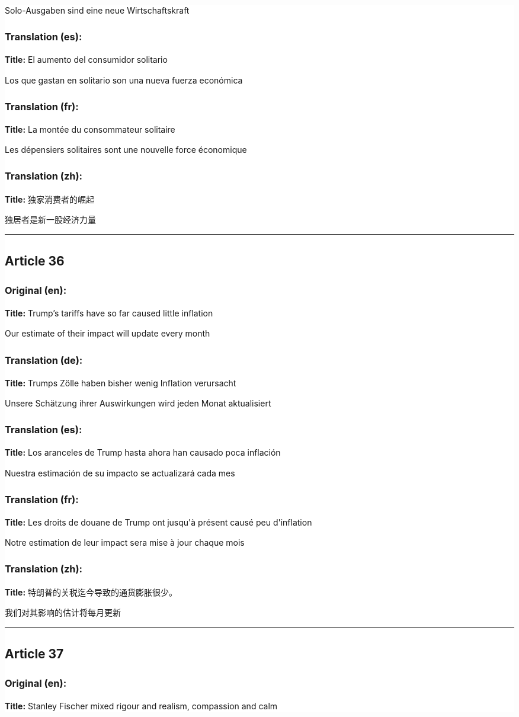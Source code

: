 Solo-Ausgaben sind eine neue Wirtschaftskraft

### Translation (es):
**Title:** El aumento del consumidor solitario

Los que gastan en solitario son una nueva fuerza económica

### Translation (fr):
**Title:** La montée du consommateur solitaire

Les dépensiers solitaires sont une nouvelle force économique

### Translation (zh):
**Title:** 独家消费者的崛起

独居者是新一股经济力量

---

## Article 36
### Original (en):
**Title:** Trump’s tariffs have so far caused little inflation

Our estimate of their impact will update every month

### Translation (de):
**Title:** Trumps Zölle haben bisher wenig Inflation verursacht

Unsere Schätzung ihrer Auswirkungen wird jeden Monat aktualisiert

### Translation (es):
**Title:** Los aranceles de Trump hasta ahora han causado poca inflación

Nuestra estimación de su impacto se actualizará cada mes

### Translation (fr):
**Title:** Les droits de douane de Trump ont jusqu'à présent causé peu d'inflation

Notre estimation de leur impact sera mise à jour chaque mois

### Translation (zh):
**Title:** 特朗普的关税迄今导致的通货膨胀很少。

我们对其影响的估计将每月更新

---

## Article 37
### Original (en):
**Title:** Stanley Fischer mixed rigour and realism, compassion and calm
